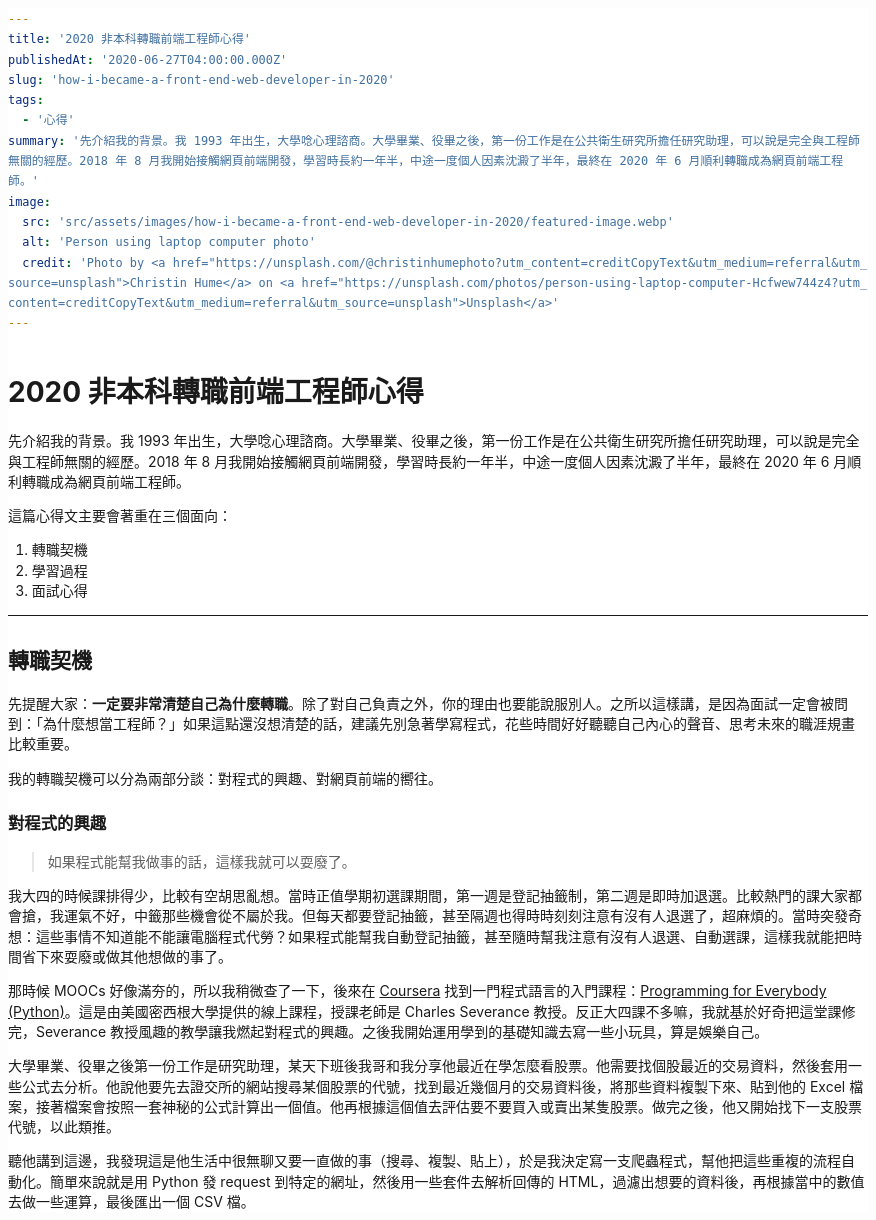 ```yaml
---
title: '2020 非本科轉職前端工程師心得'
publishedAt: '2020-06-27T04:00:00.000Z'
slug: 'how-i-became-a-front-end-web-developer-in-2020'
tags:
  - '心得'
summary: '先介紹我的背景。我 1993 年出生，大學唸心理諮商。大學畢業、役畢之後，第一份工作是在公共衛生研究所擔任研究助理，可以說是完全與工程師無關的經歷。2018 年 8 月我開始接觸網頁前端開發，學習時長約一年半，中途一度個人因素沈澱了半年，最終在 2020 年 6 月順利轉職成為網頁前端工程師。'
image:
  src: 'src/assets/images/how-i-became-a-front-end-web-developer-in-2020/featured-image.webp'
  alt: 'Person using laptop computer photo'
  credit: 'Photo by <a href="https://unsplash.com/@christinhumephoto?utm_content=creditCopyText&utm_medium=referral&utm_source=unsplash">Christin Hume</a> on <a href="https://unsplash.com/photos/person-using-laptop-computer-Hcfwew744z4?utm_content=creditCopyText&utm_medium=referral&utm_source=unsplash">Unsplash</a>'
---
```


# 2020 非本科轉職前端工程師心得

先介紹我的背景。我 1993 年出生，大學唸心理諮商。大學畢業、役畢之後，第一份工作是在公共衛生研究所擔任研究助理，可以說是完全與工程師無關的經歷。2018 年 8 月我開始接觸網頁前端開發，學習時長約一年半，中途一度個人因素沈澱了半年，最終在 2020 年 6 月順利轉職成為網頁前端工程師。

這篇心得文主要會著重在三個面向：

1. 轉職契機
2. 學習過程
3. 面試心得

---

## 轉職契機

先提醒大家：**一定要非常清楚自己為什麼轉職**。除了對自己負責之外，你的理由也要能說服別人。之所以這樣講，是因為面試一定會被問到：「為什麼想當工程師？」如果這點還沒想清楚的話，建議先別急著學寫程式，花些時間好好聽聽自己內心的聲音、思考未來的職涯規畫比較重要。

我的轉職契機可以分為兩部分談：對程式的興趣、對網頁前端的嚮往。

### 對程式的興趣

> 如果程式能幫我做事的話，這樣我就可以耍廢了。

我大四的時候課排得少，比較有空胡思亂想。當時正值學期初選課期間，第一週是登記抽籤制，第二週是即時加退選。比較熱門的課大家都會搶，我運氣不好，中籤那些機會從不屬於我。但每天都要登記抽籤，甚至隔週也得時時刻刻注意有沒有人退選了，超麻煩的。當時突發奇想：這些事情不知道能不能讓電腦程式代勞？如果程式能幫我自動登記抽籤，甚至隨時幫我注意有沒有人退選、自動選課，這樣我就能把時間省下來耍廢或做其他想做的事了。

那時候 MOOCs 好像滿夯的，所以我稍微查了一下，後來在 [Coursera](https://www.coursera.org/) 找到一門程式語言的入門課程：[Programming for Everybody (Python)](https://www.coursera.org/learn/python)。這是由美國密西根大學提供的線上課程，授課老師是 Charles Severance 教授。反正大四課不多嘛，我就基於好奇把這堂課修完，Severance 教授風趣的教學讓我燃起對程式的興趣。之後我開始運用學到的基礎知識去寫一些小玩具，算是娛樂自己。

大學畢業、役畢之後第一份工作是研究助理，某天下班後我哥和我分享他最近在學怎麼看股票。他需要找個股最近的交易資料，然後套用一些公式去分析。他說他要先去證交所的網站搜尋某個股票的代號，找到最近幾個月的交易資料後，將那些資料複製下來、貼到他的 Excel 檔案，接著檔案會按照一套神秘的公式計算出一個值。他再根據這個值去評估要不要買入或賣出某隻股票。做完之後，他又開始找下一支股票代號，以此類推。

聽他講到這邊，我發現這是他生活中很無聊又要一直做的事（搜尋、複製、貼上），於是我決定寫一支爬蟲程式，幫他把這些重複的流程自動化。簡單來說就是用 Python 發 request 到特定的網址，然後用一些套件去解析回傳的 HTML，過濾出想要的資料後，再根據當中的數值去做一些運算，最後匯出一個 CSV 檔。
